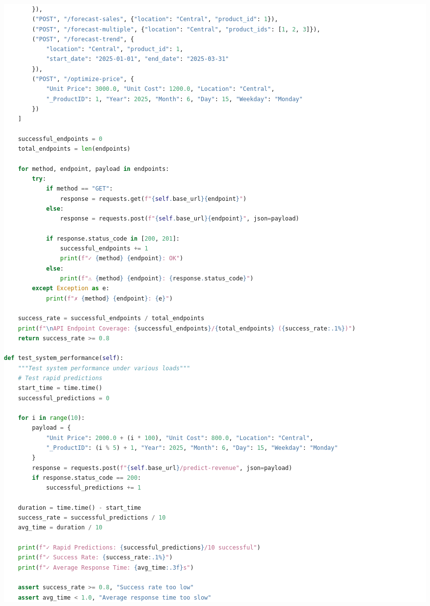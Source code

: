```python
        }),
        ("POST", "/forecast-sales", {"location": "Central", "product_id": 1}),
        ("POST", "/forecast-multiple", {"location": "Central", "product_ids": [1, 2, 3]}),
        ("POST", "/forecast-trend", {
            "location": "Central", "product_id": 1,
            "start_date": "2025-01-01", "end_date": "2025-03-31"
        }),
        ("POST", "/optimize-price", {
            "Unit Price": 3000.0, "Unit Cost": 1200.0, "Location": "Central",
            "_ProductID": 1, "Year": 2025, "Month": 6, "Day": 15, "Weekday": "Monday"
        })
    ]
    
    successful_endpoints = 0
    total_endpoints = len(endpoints)
    
    for method, endpoint, payload in endpoints:
        try:
            if method == "GET":
                response = requests.get(f"{self.base_url}{endpoint}")
            else:
                response = requests.post(f"{self.base_url}{endpoint}", json=payload)
            
            if response.status_code in [200, 201]:
                successful_endpoints += 1
                print(f"✓ {method} {endpoint}: OK")
            else:
                print(f"⚠ {method} {endpoint}: {response.status_code}")
        except Exception as e:
            print(f"✗ {method} {endpoint}: {e}")
    
    success_rate = successful_endpoints / total_endpoints
    print(f"\nAPI Endpoint Coverage: {successful_endpoints}/{total_endpoints} ({success_rate:.1%})")
    return success_rate >= 0.8

def test_system_performance(self):
    """Test system performance under various loads"""
    # Test rapid predictions
    start_time = time.time()
    successful_predictions = 0
    
    for i in range(10):
        payload = {
            "Unit Price": 2000.0 + (i * 100), "Unit Cost": 800.0, "Location": "Central",
            "_ProductID": (i % 5) + 1, "Year": 2025, "Month": 6, "Day": 15, "Weekday": "Monday"
        }
        response = requests.post(f"{self.base_url}/predict-revenue", json=payload)
        if response.status_code == 200:
            successful_predictions += 1
    
    duration = time.time() - start_time
    success_rate = successful_predictions / 10
    avg_time = duration / 10
    
    print(f"✓ Rapid Predictions: {successful_predictions}/10 successful")
    print(f"✓ Success Rate: {success_rate:.1%}")
    print(f"✓ Average Response Time: {avg_time:.3f}s")
    
    assert success_rate >= 0.8, "Success rate too low"
    assert avg_time < 1.0, "Average response time too slow"
```
